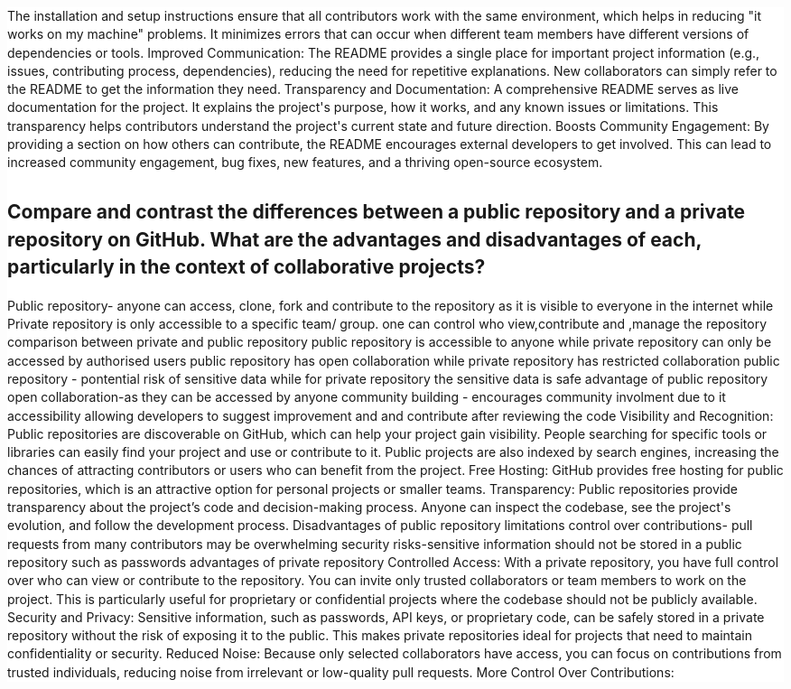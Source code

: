The installation and setup instructions ensure that all contributors work with the same environment, which helps in reducing "it works on my machine" problems. It minimizes errors that can occur when different team members have different versions of dependencies or tools.
Improved Communication:
The README provides a single place for important project information (e.g., issues, contributing process, dependencies), reducing the need for repetitive explanations. New collaborators can simply refer to the README to get the information they need.
Transparency and Documentation:
A comprehensive README serves as live documentation for the project. It explains the project's purpose, how it works, and any known issues or limitations. This transparency helps contributors understand the project's current state and future direction.
Boosts Community Engagement:
By providing a section on how others can contribute, the README encourages external developers to get involved. This can lead to increased community engagement, bug fixes, new features, and a thriving open-source ecosystem.

## Compare and contrast the differences between a public repository and a private repository on GitHub. What are the advantages and disadvantages of each, particularly in the context of collaborative projects?
Public repository- anyone can access, clone, fork and contribute to the repository as it is visible to everyone in the internet while 
Private repository is only accessible to a specific team/ group. one can control who view,contribute and ,manage the repository
comparison between private and public repository
public repository is accessible to  anyone while private repository can only be accessed by authorised users
public repository has open collaboration while private repository has restricted collaboration
public repository - pontential risk of sensitive data while for private repository the sensitive data is safe
advantage of public repository
open collaboration-as they can be accessed by anyone
community building - encourages community involment due to it accessibility allowing developers to suggest improvement and and contribute after reviewing the code
Visibility and Recognition:
Public repositories are discoverable on GitHub, which can help your project gain visibility. People searching for specific tools or libraries can easily find your project and use or contribute to it.
Public projects are also indexed by search engines, increasing the chances of attracting contributors or users who can benefit from the project.
Free Hosting:
GitHub provides free hosting for public repositories, which is an attractive option for personal projects or smaller teams.
Transparency:
Public repositories provide transparency about the project’s code and decision-making process. Anyone can inspect the codebase, see the project's evolution, and follow the development process.
Disadvantages of public repository
limitations control over contributions- pull requests from many contributors may be overwhelming
security risks-sensitive information should not be stored in a public repository such as passwords
advantages of private repository
Controlled Access:
With a private repository, you have full control over who can view or contribute to the repository. You can invite only trusted collaborators or team members to work on the project.
This is particularly useful for proprietary or confidential projects where the codebase should not be publicly available.
Security and Privacy:
Sensitive information, such as passwords, API keys, or proprietary code, can be safely stored in a private repository without the risk of exposing it to the public. This makes private repositories ideal for projects that need to maintain confidentiality or security.
Reduced Noise:
Because only selected collaborators have access, you can focus on contributions from trusted individuals, reducing noise from irrelevant or low-quality pull requests.
More Control Over Contributions: